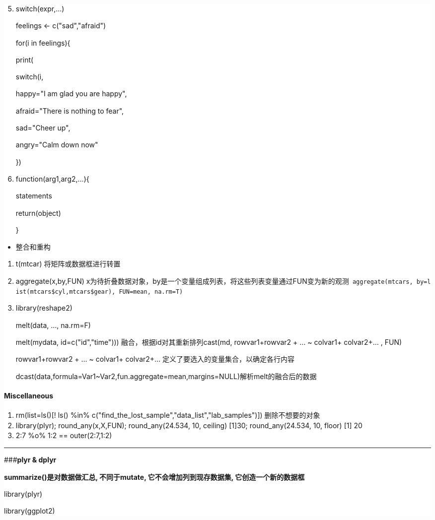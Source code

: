 5. switch(expr,…)

   feelings <- c("sad","afraid")

   for(i in feelings){

   print(

   switch(i,

   happy="I am glad you are happy",

   afraid="There is nothing to fear",

   sad="Cheer up",

   angry="Calm down now"

   })

6. function(arg1,arg2,…){

   statements

   return(object)

   }

* 整合和重构

1. t(mtcar) 将矩阵或数据框进行转置

2. aggregate(x,by,FUN) x为待折叠数据对象，by是一个变量组成列表，将这些列表变量通过FUN变为新的观测` aggregate(mtcars, by=list(mtcars$cyl,mtcars$gear), FUN=mean, na.rm=T)`

3. library(reshape2)

   melt(data, …, na.rm=F)

   melt(mydata, id=c("id","time"))) 融合，根据id对其重新排列cast(md, rowvar1+rowvar2 + … ~ colvar1+ colvar2+… , FUN)

   rowvar1+rowvar2 + … ~ colvar1+ colvar2+… 定义了要选入的变量集合，以确定各行内容
   
   dcast(data,formula=Var1~Var2,fun.aggregate=mean,margins=NULL)解析melt的融合后的数据


#### Miscellaneous

1. rm(list=ls()[! ls() %in% c("find_the_lost_sample","data_list","lab_samples")])  删除不想要的对象
2. library(plyr); round_any(x,X,FUN); round_any(24.534, 10, ceiling) [1]30; round_any(24.534, 10, floor) [1] 20
3. 2:7 %o% 1:2 == outer(2:7,1:2)

***

###**plyr & dplyr** 

**summarize()是对数据做汇总, 不同于mutate, 它不会增加列到现存数据集, 它创造一个新的数据框** 

library(plyr)

library(ggplot2)
